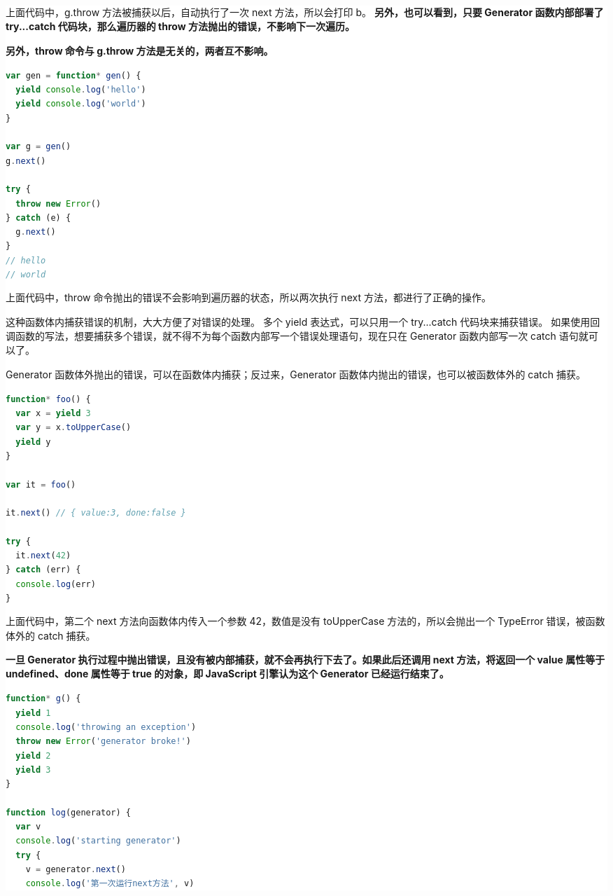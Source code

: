 上面代码中，g.throw 方法被捕获以后，自动执行了一次 next 方法，所以会打印 b。
**另外，也可以看到，只要 Generator 函数内部部署了 try...catch 代码块，那么遍历器的 throw 方法抛出的错误，不影响下一次遍历。**

**另外，throw 命令与 g.throw 方法是无关的，两者互不影响。**

```js
var gen = function* gen() {
  yield console.log('hello')
  yield console.log('world')
}

var g = gen()
g.next()

try {
  throw new Error()
} catch (e) {
  g.next()
}
// hello
// world
```

上面代码中，throw 命令抛出的错误不会影响到遍历器的状态，所以两次执行 next 方法，都进行了正确的操作。

这种函数体内捕获错误的机制，大大方便了对错误的处理。
多个 yield 表达式，可以只用一个 try...catch 代码块来捕获错误。
如果使用回调函数的写法，想要捕获多个错误，就不得不为每个函数内部写一个错误处理语句，现在只在 Generator 函数内部写一次 catch 语句就可以了。

Generator 函数体外抛出的错误，可以在函数体内捕获；反过来，Generator 函数体内抛出的错误，也可以被函数体外的 catch 捕获。

```js
function* foo() {
  var x = yield 3
  var y = x.toUpperCase()
  yield y
}

var it = foo()

it.next() // { value:3, done:false }

try {
  it.next(42)
} catch (err) {
  console.log(err)
}
```

上面代码中，第二个 next 方法向函数体内传入一个参数 42，数值是没有 toUpperCase 方法的，所以会抛出一个 TypeError 错误，被函数体外的 catch 捕获。

**一旦 Generator 执行过程中抛出错误，且没有被内部捕获，就不会再执行下去了。如果此后还调用 next 方法，将返回一个 value 属性等于 undefined、done 属性等于 true 的对象，即 JavaScript 引擎认为这个 Generator 已经运行结束了。**

```js
function* g() {
  yield 1
  console.log('throwing an exception')
  throw new Error('generator broke!')
  yield 2
  yield 3
}

function log(generator) {
  var v
  console.log('starting generator')
  try {
    v = generator.next()
    console.log('第一次运行next方法', v)
```